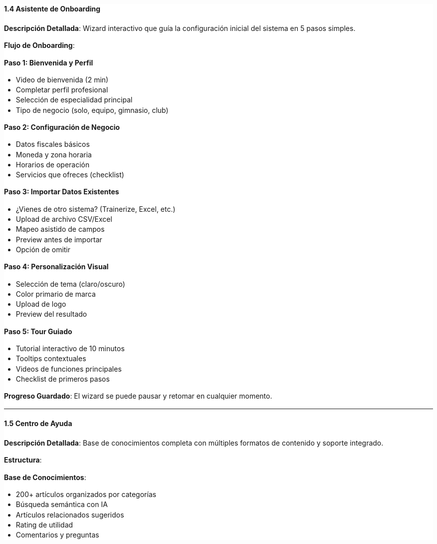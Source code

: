 
#### 1.4 Asistente de Onboarding

**Descripción Detallada**: Wizard interactivo que guía la configuración inicial del sistema en 5 pasos simples.

**Flujo de Onboarding**:

**Paso 1: Bienvenida y Perfil**
- Video de bienvenida (2 min)
- Completar perfil profesional
- Selección de especialidad principal
- Tipo de negocio (solo, equipo, gimnasio, club)

**Paso 2: Configuración de Negocio**
- Datos fiscales básicos
- Moneda y zona horaria
- Horarios de operación
- Servicios que ofreces (checklist)

**Paso 3: Importar Datos Existentes**
- ¿Vienes de otro sistema? (Trainerize, Excel, etc.)
- Upload de archivo CSV/Excel
- Mapeo asistido de campos
- Preview antes de importar
- Opción de omitir

**Paso 4: Personalización Visual**
- Selección de tema (claro/oscuro)
- Color primario de marca
- Upload de logo
- Preview del resultado

**Paso 5: Tour Guiado**
- Tutorial interactivo de 10 minutos
- Tooltips contextuales
- Videos de funciones principales
- Checklist de primeros pasos

**Progreso Guardado**: El wizard se puede pausar y retomar en cualquier momento.

---

#### 1.5 Centro de Ayuda

**Descripción Detallada**: Base de conocimientos completa con múltiples formatos de contenido y soporte integrado.

**Estructura**:

**Base de Conocimientos**:
- 200+ artículos organizados por categorías
- Búsqueda semántica con IA
- Artículos relacionados sugeridos
- Rating de utilidad
- Comentarios y preguntas
